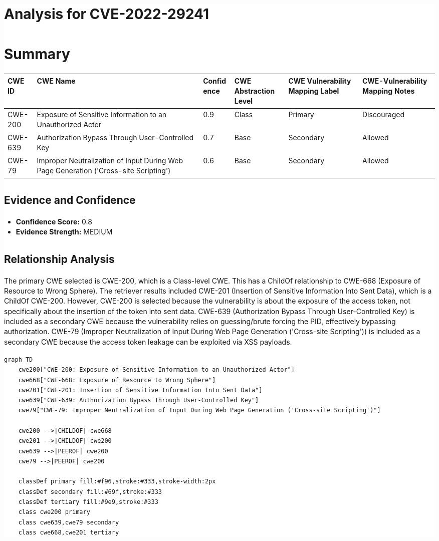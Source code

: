 # Analysis for CVE-2022-29241

# Summary
| CWE ID  | CWE Name                                                                     | Confidence | CWE Abstraction Level | CWE Vulnerability Mapping Label | CWE-Vulnerability Mapping Notes |
| :-------- | :--------------------------------------------------------------------------- | :--------- | :---------------------- | :------------------------------ | :------------------------------ |
| CWE-200   | Exposure of Sensitive Information to an Unauthorized Actor                  | 0.9        | Class                   | Primary                       | Discouraged                  |
| CWE-639   | Authorization Bypass Through User-Controlled Key                           | 0.7        | Base                    | Secondary                     | Allowed                        |
| CWE-79    | Improper Neutralization of Input During Web Page Generation ('Cross-site Scripting') | 0.6        | Base                    | Secondary                     | Allowed                        |

## Evidence and Confidence

*   **Confidence Score:** 0.8
*   **Evidence Strength:** MEDIUM

## Relationship Analysis
The primary CWE selected is CWE-200, which is a Class-level CWE. This has a ChildOf relationship to CWE-668 (Exposure of Resource to Wrong Sphere). The retriever results included CWE-201 (Insertion of Sensitive Information Into Sent Data), which is a ChildOf CWE-200. However, CWE-200 is selected because the vulnerability is about the exposure of the access token, not specifically about the insertion of the token into sent data. CWE-639 (Authorization Bypass Through User-Controlled Key) is included as a secondary CWE because the vulnerability relies on guessing/brute forcing the PID, effectively bypassing authorization. CWE-79 (Improper Neutralization of Input During Web Page Generation ('Cross-site Scripting')) is included as a secondary CWE because the access token leakage can be exploited via XSS payloads.

```mermaid
graph TD
    cwe200["CWE-200: Exposure of Sensitive Information to an Unauthorized Actor"]
    cwe668["CWE-668: Exposure of Resource to Wrong Sphere"]
    cwe201["CWE-201: Insertion of Sensitive Information Into Sent Data"]
    cwe639["CWE-639: Authorization Bypass Through User-Controlled Key"]
    cwe79["CWE-79: Improper Neutralization of Input During Web Page Generation ('Cross-site Scripting')"]

    cwe200 -->|CHILDOF| cwe668
    cwe201 -->|CHILDOF| cwe200
    cwe639 -->|PEEROF| cwe200
    cwe79 -->|PEEROF| cwe200
    
    classDef primary fill:#f96,stroke:#333,stroke-width:2px
    classDef secondary fill:#69f,stroke:#333
    classDef tertiary fill:#9e9,stroke:#333
    class cwe200 primary
    class cwe639,cwe79 secondary
    class cwe668,cwe201 tertiary
```
